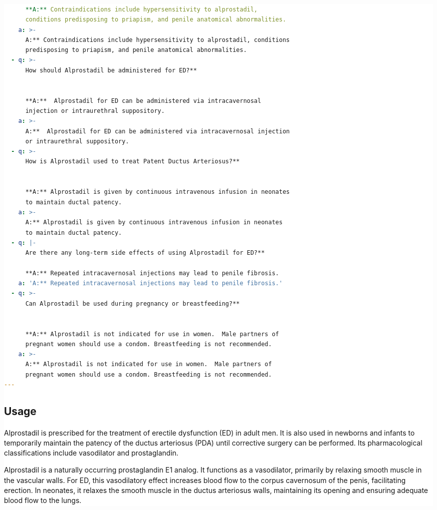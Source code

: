 ```yaml
      **A:** Contraindications include hypersensitivity to alprostadil,
      conditions predisposing to priapism, and penile anatomical abnormalities.
    a: >-
      A:** Contraindications include hypersensitivity to alprostadil, conditions
      predisposing to priapism, and penile anatomical abnormalities.
  - q: >-
      How should Alprostadil be administered for ED?**


      **A:**  Alprostadil for ED can be administered via intracavernosal
      injection or intraurethral suppository.
    a: >-
      A:**  Alprostadil for ED can be administered via intracavernosal injection
      or intraurethral suppository.
  - q: >-
      How is Alprostadil used to treat Patent Ductus Arteriosus?**


      **A:** Alprostadil is given by continuous intravenous infusion in neonates
      to maintain ductal patency.
    a: >-
      A:** Alprostadil is given by continuous intravenous infusion in neonates
      to maintain ductal patency.
  - q: |-
      Are there any long-term side effects of using Alprostadil for ED?**

      **A:** Repeated intracavernosal injections may lead to penile fibrosis.
    a: 'A:** Repeated intracavernosal injections may lead to penile fibrosis.'
  - q: >-
      Can Alprostadil be used during pregnancy or breastfeeding?**


      **A:** Alprostadil is not indicated for use in women.  Male partners of
      pregnant women should use a condom. Breastfeeding is not recommended.
    a: >-
      A:** Alprostadil is not indicated for use in women.  Male partners of
      pregnant women should use a condom. Breastfeeding is not recommended.
---
```

## **Usage**

Alprostadil is prescribed for the treatment of erectile dysfunction (ED) in adult men. It is also used in newborns and infants to temporarily maintain the patency of the ductus arteriosus (PDA) until corrective surgery can be performed.  Its pharmacological classifications include vasodilator and prostaglandin.

Alprostadil is a naturally occurring prostaglandin E1 analog.  It functions as a vasodilator, primarily by relaxing smooth muscle in the vascular walls. For ED, this vasodilatory effect increases blood flow to the corpus cavernosum of the penis, facilitating erection.  In neonates, it relaxes the smooth muscle in the ductus arteriosus walls, maintaining its opening and ensuring adequate blood flow to the lungs.
